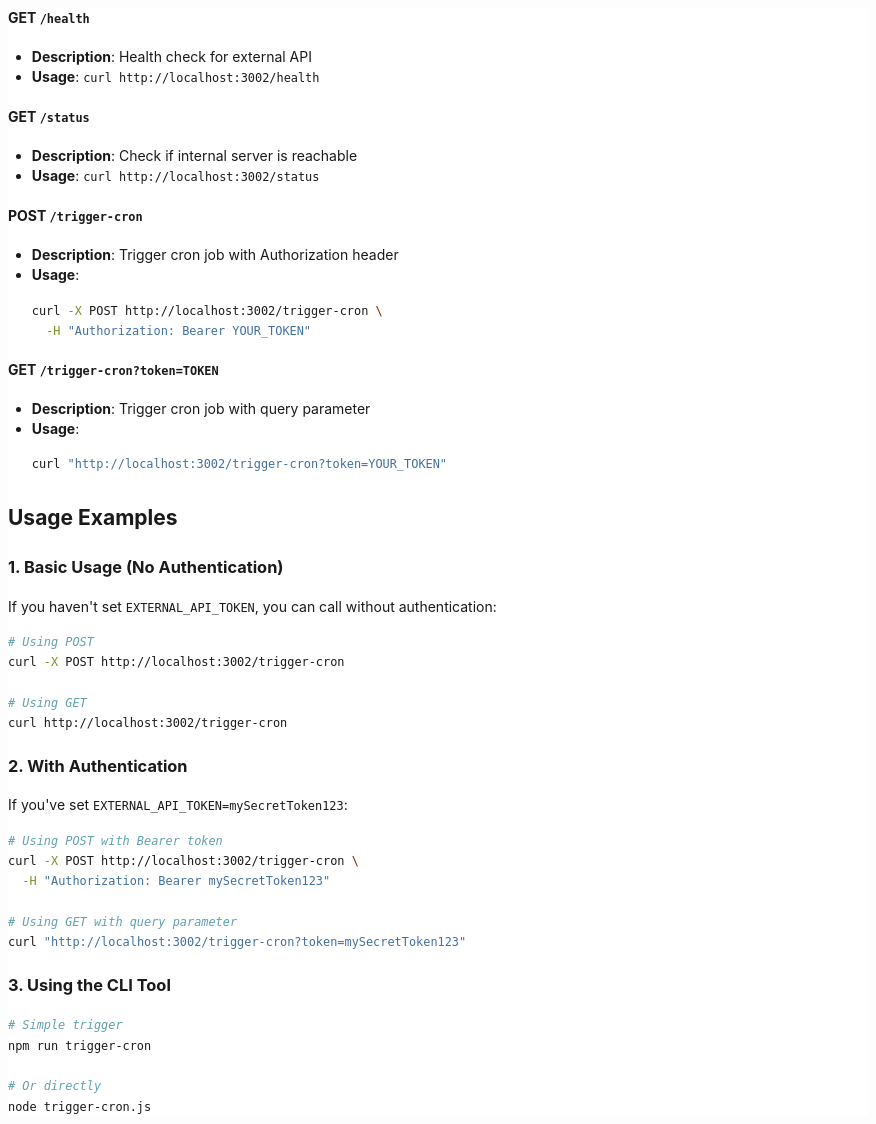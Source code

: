 #### GET `/health`
- **Description**: Health check for external API
- **Usage**: `curl http://localhost:3002/health`

#### GET `/status`
- **Description**: Check if internal server is reachable
- **Usage**: `curl http://localhost:3002/status`

#### POST `/trigger-cron`
- **Description**: Trigger cron job with Authorization header
- **Usage**: 
  ```bash
  curl -X POST http://localhost:3002/trigger-cron \
    -H "Authorization: Bearer YOUR_TOKEN"
  ```

#### GET `/trigger-cron?token=TOKEN`
- **Description**: Trigger cron job with query parameter
- **Usage**: 
  ```bash
  curl "http://localhost:3002/trigger-cron?token=YOUR_TOKEN"
  ```

## Usage Examples

### 1. Basic Usage (No Authentication)

If you haven't set `EXTERNAL_API_TOKEN`, you can call without authentication:

```bash
# Using POST
curl -X POST http://localhost:3002/trigger-cron

# Using GET
curl http://localhost:3002/trigger-cron
```

### 2. With Authentication

If you've set `EXTERNAL_API_TOKEN=mySecretToken123`:

```bash
# Using POST with Bearer token
curl -X POST http://localhost:3002/trigger-cron \
  -H "Authorization: Bearer mySecretToken123"

# Using GET with query parameter
curl "http://localhost:3002/trigger-cron?token=mySecretToken123"
```

### 3. Using the CLI Tool

```bash
# Simple trigger
npm run trigger-cron

# Or directly
node trigger-cron.js
```
